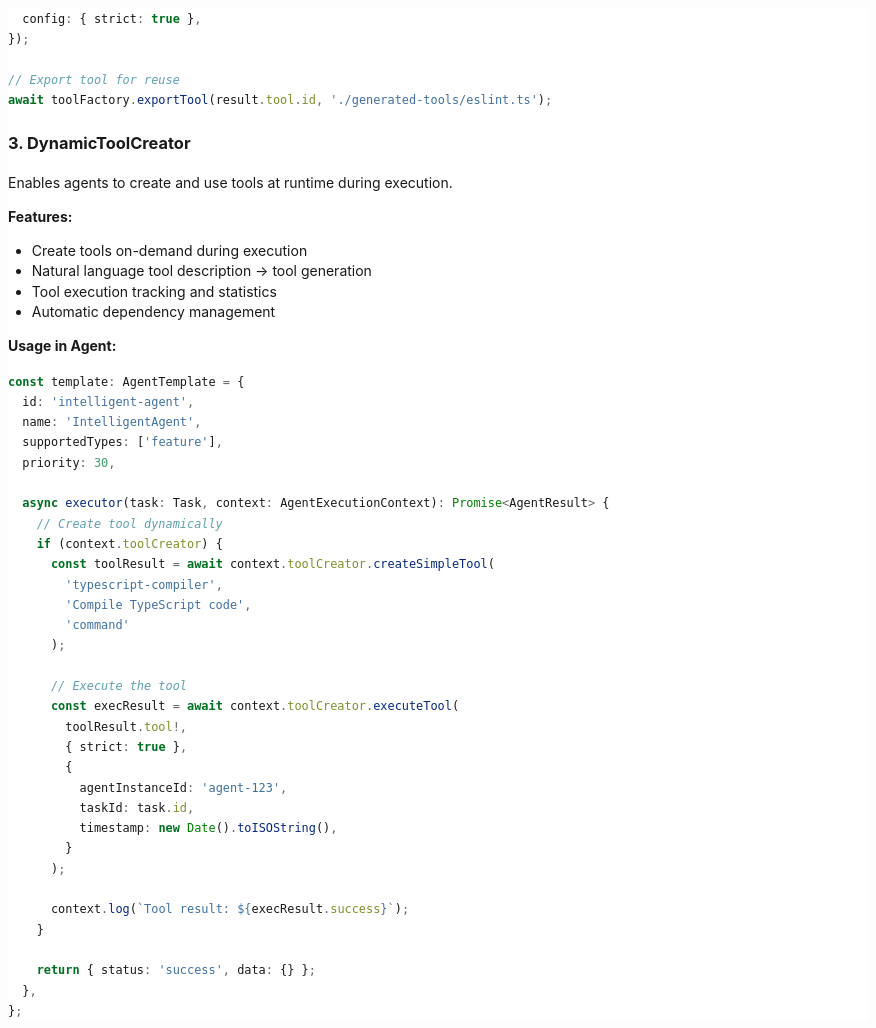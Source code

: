 ```typescript
  config: { strict: true },
});

// Export tool for reuse
await toolFactory.exportTool(result.tool.id, './generated-tools/eslint.ts');
```

### 3. DynamicToolCreator

Enables agents to create and use tools at runtime during execution.

**Features:**
- Create tools on-demand during execution
- Natural language tool description → tool generation
- Tool execution tracking and statistics
- Automatic dependency management

**Usage in Agent:**
```typescript
const template: AgentTemplate = {
  id: 'intelligent-agent',
  name: 'IntelligentAgent',
  supportedTypes: ['feature'],
  priority: 30,

  async executor(task: Task, context: AgentExecutionContext): Promise<AgentResult> {
    // Create tool dynamically
    if (context.toolCreator) {
      const toolResult = await context.toolCreator.createSimpleTool(
        'typescript-compiler',
        'Compile TypeScript code',
        'command'
      );

      // Execute the tool
      const execResult = await context.toolCreator.executeTool(
        toolResult.tool!,
        { strict: true },
        {
          agentInstanceId: 'agent-123',
          taskId: task.id,
          timestamp: new Date().toISOString(),
        }
      );

      context.log(`Tool result: ${execResult.success}`);
    }

    return { status: 'success', data: {} };
  },
};
```
